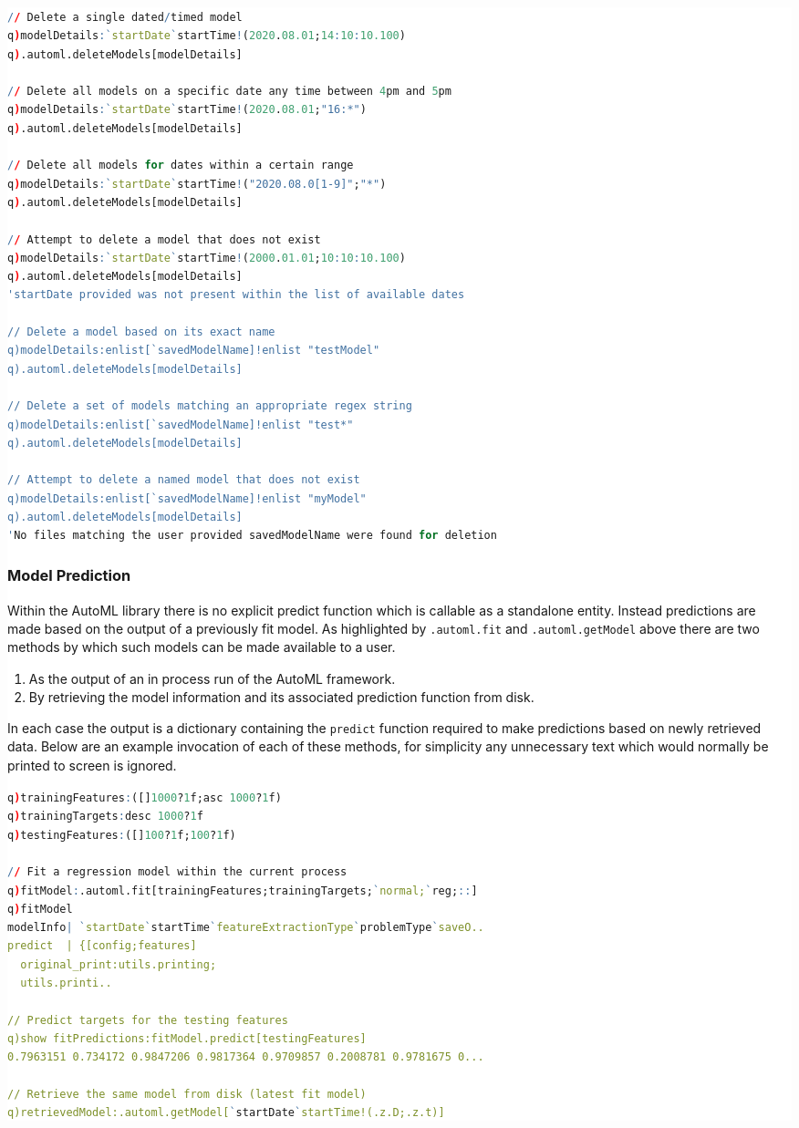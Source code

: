 ```q
// Delete a single dated/timed model
q)modelDetails:`startDate`startTime!(2020.08.01;14:10:10.100)
q).automl.deleteModels[modelDetails]

// Delete all models on a specific date any time between 4pm and 5pm
q)modelDetails:`startDate`startTime!(2020.08.01;"16:*")
q).automl.deleteModels[modelDetails]

// Delete all models for dates within a certain range
q)modelDetails:`startDate`startTime!("2020.08.0[1-9]";"*")
q).automl.deleteModels[modelDetails]

// Attempt to delete a model that does not exist
q)modelDetails:`startDate`startTime!(2000.01.01;10:10:10.100)
q).automl.deleteModels[modelDetails]
'startDate provided was not present within the list of available dates

// Delete a model based on its exact name
q)modelDetails:enlist[`savedModelName]!enlist "testModel"
q).automl.deleteModels[modelDetails]

// Delete a set of models matching an appropriate regex string
q)modelDetails:enlist[`savedModelName]!enlist "test*"
q).automl.deleteModels[modelDetails]

// Attempt to delete a named model that does not exist
q)modelDetails:enlist[`savedModelName]!enlist "myModel"
q).automl.deleteModels[modelDetails]
'No files matching the user provided savedModelName were found for deletion
```


### Model Prediction

Within the AutoML library there is no explicit predict function which is callable as a standalone entity. Instead predictions are made based on the output of a previously fit model. As highlighted by `.automl.fit` and `.automl.getModel` above there are two methods by which such models can be made available to a user.

1. As the output of an in process run of the AutoML framework.
2. By retrieving the model information and its associated prediction function from disk.

In each case the output is a dictionary containing the `predict` function required to make predictions based on newly retrieved data. Below are an example invocation of each of these methods, for simplicity any unnecessary text which would normally be printed to screen is ignored.

```q
q)trainingFeatures:([]1000?1f;asc 1000?1f)
q)trainingTargets:desc 1000?1f
q)testingFeatures:([]100?1f;100?1f)

// Fit a regression model within the current process
q)fitModel:.automl.fit[trainingFeatures;trainingTargets;`normal;`reg;::]
q)fitModel
modelInfo| `startDate`startTime`featureExtractionType`problemType`saveO..
predict  | {[config;features]
  original_print:utils.printing;
  utils.printi..

// Predict targets for the testing features
q)show fitPredictions:fitModel.predict[testingFeatures]
0.7963151 0.734172 0.9847206 0.9817364 0.9709857 0.2008781 0.9781675 0...

// Retrieve the same model from disk (latest fit model)
q)retrievedModel:.automl.getModel[`startDate`startTime!(.z.D;.z.t)]
```